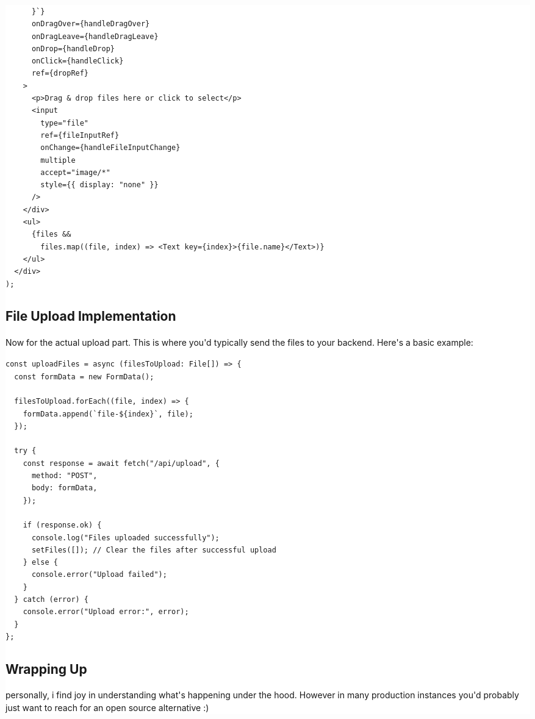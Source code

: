 ```tsx
      }`}
      onDragOver={handleDragOver}
      onDragLeave={handleDragLeave}
      onDrop={handleDrop}
      onClick={handleClick}
      ref={dropRef}
    >
      <p>Drag & drop files here or click to select</p>
      <input
        type="file"
        ref={fileInputRef}
        onChange={handleFileInputChange}
        multiple
        accept="image/*"
        style={{ display: "none" }}
      />
    </div>
    <ul>
      {files &&
        files.map((file, index) => <Text key={index}>{file.name}</Text>)}
    </ul>
  </div>
);
```

## File Upload Implementation

Now for the actual upload part. This is where you'd typically send the files to your backend. Here's a basic example:

```tsx
const uploadFiles = async (filesToUpload: File[]) => {
  const formData = new FormData();

  filesToUpload.forEach((file, index) => {
    formData.append(`file-${index}`, file);
  });

  try {
    const response = await fetch("/api/upload", {
      method: "POST",
      body: formData,
    });

    if (response.ok) {
      console.log("Files uploaded successfully");
      setFiles([]); // Clear the files after successful upload
    } else {
      console.error("Upload failed");
    }
  } catch (error) {
    console.error("Upload error:", error);
  }
};
```

## Wrapping Up

personally, i find joy in understanding what's happening under the hood. However in many production instances you'd probably just want to reach for an open source alternative :)
